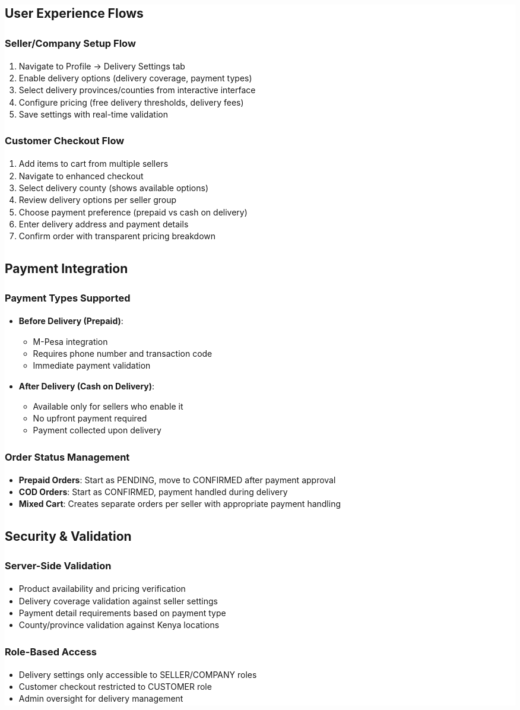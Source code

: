 ## User Experience Flows

### Seller/Company Setup Flow
1. Navigate to Profile → Delivery Settings tab
2. Enable delivery options (delivery coverage, payment types)
3. Select delivery provinces/counties from interactive interface
4. Configure pricing (free delivery thresholds, delivery fees)
5. Save settings with real-time validation

### Customer Checkout Flow
1. Add items to cart from multiple sellers
2. Navigate to enhanced checkout
3. Select delivery county (shows available options)
4. Review delivery options per seller group
5. Choose payment preference (prepaid vs cash on delivery)
6. Enter delivery address and payment details
7. Confirm order with transparent pricing breakdown

## Payment Integration

### Payment Types Supported
- **Before Delivery (Prepaid)**:
  - M-Pesa integration
  - Requires phone number and transaction code
  - Immediate payment validation
  
- **After Delivery (Cash on Delivery)**:
  - Available only for sellers who enable it
  - No upfront payment required
  - Payment collected upon delivery

### Order Status Management
- **Prepaid Orders**: Start as PENDING, move to CONFIRMED after payment approval
- **COD Orders**: Start as CONFIRMED, payment handled during delivery
- **Mixed Cart**: Creates separate orders per seller with appropriate payment handling

## Security & Validation

### Server-Side Validation
- Product availability and pricing verification
- Delivery coverage validation against seller settings
- Payment detail requirements based on payment type
- County/province validation against Kenya locations

### Role-Based Access
- Delivery settings only accessible to SELLER/COMPANY roles
- Customer checkout restricted to CUSTOMER role
- Admin oversight for delivery management
